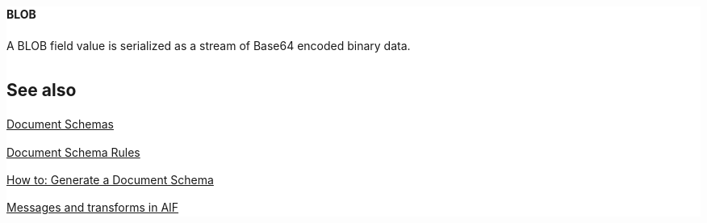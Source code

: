 
#### BLOB

A BLOB field value is serialized as a stream of Base64 encoded binary data.

## See also

[Document Schemas](document-schemas.md)

[Document Schema Rules](document-schema-rules.md)

[How to: Generate a Document Schema](how-to-generate-a-document-schema.md)

[Messages and transforms in AIF](messages-and-transforms-in-aif.md)

